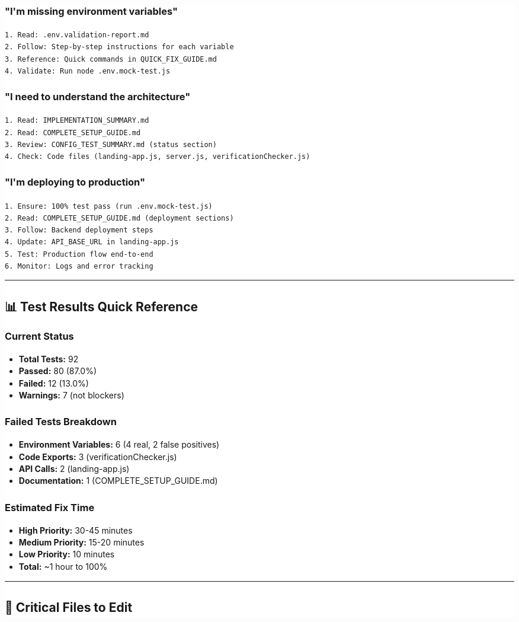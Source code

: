 ### "I'm missing environment variables"
```
1. Read: .env.validation-report.md
2. Follow: Step-by-step instructions for each variable
3. Reference: Quick commands in QUICK_FIX_GUIDE.md
4. Validate: Run node .env.mock-test.js
```

### "I need to understand the architecture"
```
1. Read: IMPLEMENTATION_SUMMARY.md
2. Read: COMPLETE_SETUP_GUIDE.md
3. Review: CONFIG_TEST_SUMMARY.md (status section)
4. Check: Code files (landing-app.js, server.js, verificationChecker.js)
```

### "I'm deploying to production"
```
1. Ensure: 100% test pass (run .env.mock-test.js)
2. Read: COMPLETE_SETUP_GUIDE.md (deployment sections)
3. Follow: Backend deployment steps
4. Update: API_BASE_URL in landing-app.js
5. Test: Production flow end-to-end
6. Monitor: Logs and error tracking
```

---

## 📊 Test Results Quick Reference

### Current Status
- **Total Tests:** 92
- **Passed:** 80 (87.0%)
- **Failed:** 12 (13.0%)
- **Warnings:** 7 (not blockers)

### Failed Tests Breakdown
- **Environment Variables:** 6 (4 real, 2 false positives)
- **Code Exports:** 3 (verificationChecker.js)
- **API Calls:** 2 (landing-app.js)
- **Documentation:** 1 (COMPLETE_SETUP_GUIDE.md)

### Estimated Fix Time
- **High Priority:** 30-45 minutes
- **Medium Priority:** 15-20 minutes
- **Low Priority:** 10 minutes
- **Total:** ~1 hour to 100%

---

## 🔧 Critical Files to Edit
